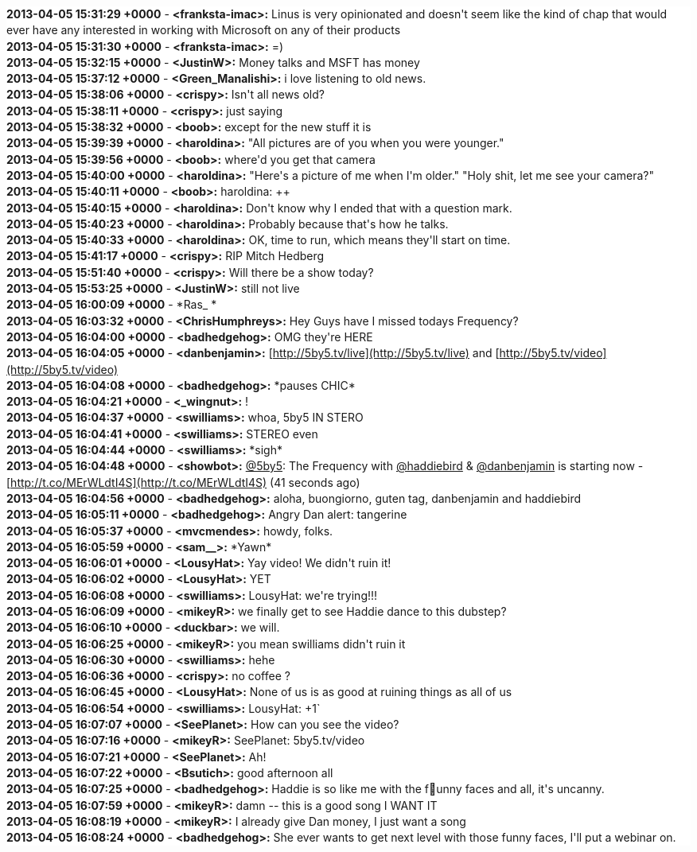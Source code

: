 **2013-04-05 15:31:29 +0000** - **&lt;franksta-imac&gt;:** Linus is very opinionated and doesn&apos;t seem like the kind of chap that would ever have any interested in working with Microsoft on any of their products  
**2013-04-05 15:31:30 +0000** - **&lt;franksta-imac&gt;:** =)  
**2013-04-05 15:32:15 +0000** - **&lt;JustinW&gt;:** Money talks and MSFT has money  
**2013-04-05 15:37:12 +0000** - **&lt;Green_Manalishi&gt;:** i love listening to old news.  
**2013-04-05 15:38:06 +0000** - **&lt;crispy&gt;:** Isn&apos;t all news old?  
**2013-04-05 15:38:11 +0000** - **&lt;crispy&gt;:** just saying  
**2013-04-05 15:38:32 +0000** - **&lt;boob&gt;:** except for the new stuff it is  
**2013-04-05 15:39:39 +0000** - **&lt;haroldina&gt;:** "All pictures are of you when you were younger."  
**2013-04-05 15:39:56 +0000** - **&lt;boob&gt;:** where&apos;d you get that camera  
**2013-04-05 15:40:00 +0000** - **&lt;haroldina&gt;:** "Here&apos;s a picture of me when I&apos;m older." "Holy shit, let me see your camera?"  
**2013-04-05 15:40:11 +0000** - **&lt;boob&gt;:** haroldina: ++  
**2013-04-05 15:40:15 +0000** - **&lt;haroldina&gt;:** Don&apos;t know why I ended that with a question mark.  
**2013-04-05 15:40:23 +0000** - **&lt;haroldina&gt;:** Probably because that&apos;s how he talks.  
**2013-04-05 15:40:33 +0000** - **&lt;haroldina&gt;:** OK, time to run, which means they&apos;ll start on time.  
**2013-04-05 15:41:17 +0000** - **&lt;crispy&gt;:** RIP Mitch Hedberg  
**2013-04-05 15:51:40 +0000** - **&lt;crispy&gt;:** Will there be a show today?  
**2013-04-05 15:53:25 +0000** - **&lt;JustinW&gt;:** still not live  
**2013-04-05 16:00:09 +0000** - *Ras&#95; *  
**2013-04-05 16:03:32 +0000** - **&lt;ChrisHumphreys&gt;:** Hey Guys have I missed todays Frequency?  
**2013-04-05 16:04:00 +0000** - **&lt;badhedgehog&gt;:** OMG they&apos;re HERE  
**2013-04-05 16:04:05 +0000** - **&lt;danbenjamin&gt;:** [http://5by5.tv/live](http://5by5.tv/live) and [http://5by5.tv/video](http://5by5.tv/video)  
**2013-04-05 16:04:08 +0000** - **&lt;badhedgehog&gt;:** &ast;pauses CHIC&ast;  
**2013-04-05 16:04:21 +0000** - **&lt;_wingnut&gt;:** !  
**2013-04-05 16:04:37 +0000** - **&lt;swilliams&gt;:** whoa, 5by5 IN STERO  
**2013-04-05 16:04:41 +0000** - **&lt;swilliams&gt;:** STEREO even  
**2013-04-05 16:04:44 +0000** - **&lt;swilliams&gt;:** &ast;sigh&ast;  
**2013-04-05 16:04:48 +0000** - **&lt;showbot&gt;:** [@5by5](http://twitter.com/5by5): The Frequency with [@haddiebird](http://twitter.com/haddiebird) &amp; [@danbenjamin](http://twitter.com/danbenjamin) is starting now - [http://t.co/MErWLdtI4S](http://t.co/MErWLdtI4S) (41 seconds ago)  
**2013-04-05 16:04:56 +0000** - **&lt;badhedgehog&gt;:** aloha, buongiorno, guten tag, danbenjamin and haddiebird  
**2013-04-05 16:05:11 +0000** - **&lt;badhedgehog&gt;:** Angry Dan alert: tangerine  
**2013-04-05 16:05:37 +0000** - **&lt;mvcmendes&gt;:** howdy, folks.  
**2013-04-05 16:05:59 +0000** - **&lt;sam__&gt;:** &ast;Yawn&ast;  
**2013-04-05 16:06:01 +0000** - **&lt;LousyHat&gt;:** Yay video! We didn&apos;t ruin it!  
**2013-04-05 16:06:02 +0000** - **&lt;LousyHat&gt;:** YET  
**2013-04-05 16:06:08 +0000** - **&lt;swilliams&gt;:** LousyHat: we&apos;re trying!!!  
**2013-04-05 16:06:09 +0000** - **&lt;mikeyR&gt;:** we finally get to see Haddie dance to this dubstep?  
**2013-04-05 16:06:10 +0000** - **&lt;duckbar&gt;:** we will.  
**2013-04-05 16:06:25 +0000** - **&lt;mikeyR&gt;:** you mean swilliams didn&apos;t ruin it  
**2013-04-05 16:06:30 +0000** - **&lt;swilliams&gt;:** hehe  
**2013-04-05 16:06:36 +0000** - **&lt;crispy&gt;:** no coffee ?  
**2013-04-05 16:06:45 +0000** - **&lt;LousyHat&gt;:** None of us is as good at ruining things as all of us  
**2013-04-05 16:06:54 +0000** - **&lt;swilliams&gt;:** LousyHat: +1`  
**2013-04-05 16:07:07 +0000** - **&lt;SeePlanet&gt;:** How can you see the video?  
**2013-04-05 16:07:16 +0000** - **&lt;mikeyR&gt;:** SeePlanet: 5by5.tv/video  
**2013-04-05 16:07:21 +0000** - **&lt;SeePlanet&gt;:** Ah!  
**2013-04-05 16:07:22 +0000** - **&lt;Bsutich&gt;:** good afternoon all  
**2013-04-05 16:07:25 +0000** - **&lt;badhedgehog&gt;:** Haddie is so like me with the funny faces and all, it&apos;s uncanny.  
**2013-04-05 16:07:59 +0000** - **&lt;mikeyR&gt;:** damn -- this is a good song I WANT IT  
**2013-04-05 16:08:19 +0000** - **&lt;mikeyR&gt;:** I already give Dan money, I just want a song  
**2013-04-05 16:08:24 +0000** - **&lt;badhedgehog&gt;:** She ever wants to get next level with those funny faces, I&apos;ll put a webinar on.  